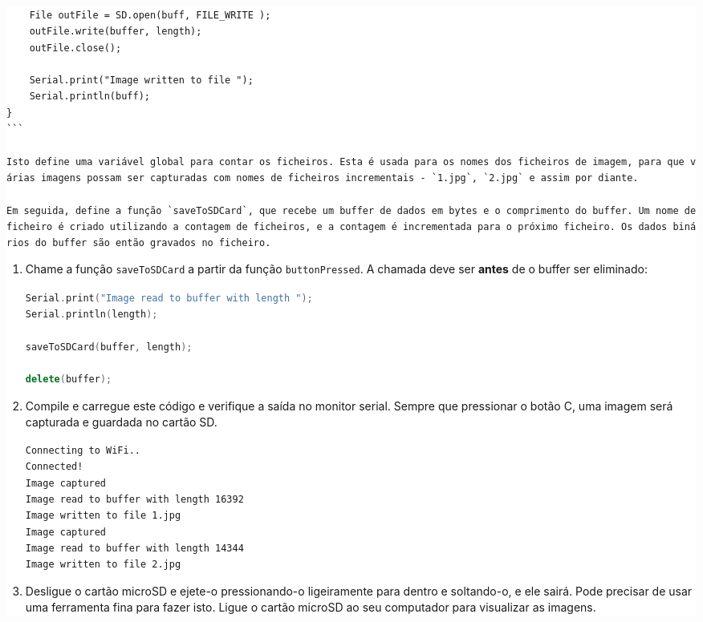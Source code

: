         File outFile = SD.open(buff, FILE_WRITE );
        outFile.write(buffer, length);
        outFile.close();

        Serial.print("Image written to file ");
        Serial.println(buff);
    }
    ```

    Isto define uma variável global para contar os ficheiros. Esta é usada para os nomes dos ficheiros de imagem, para que várias imagens possam ser capturadas com nomes de ficheiros incrementais - `1.jpg`, `2.jpg` e assim por diante.

    Em seguida, define a função `saveToSDCard`, que recebe um buffer de dados em bytes e o comprimento do buffer. Um nome de ficheiro é criado utilizando a contagem de ficheiros, e a contagem é incrementada para o próximo ficheiro. Os dados binários do buffer são então gravados no ficheiro.

1. Chame a função `saveToSDCard` a partir da função `buttonPressed`. A chamada deve ser **antes** de o buffer ser eliminado:

    ```cpp
    Serial.print("Image read to buffer with length ");
    Serial.println(length);

    saveToSDCard(buffer, length);
    
    delete(buffer);
    ```

1. Compile e carregue este código e verifique a saída no monitor serial. Sempre que pressionar o botão C, uma imagem será capturada e guardada no cartão SD.

    ```output
    Connecting to WiFi..
    Connected!
    Image captured
    Image read to buffer with length 16392
    Image written to file 1.jpg
    Image captured
    Image read to buffer with length 14344
    Image written to file 2.jpg
    ```

1. Desligue o cartão microSD e ejete-o pressionando-o ligeiramente para dentro e soltando-o, e ele sairá. Pode precisar de usar uma ferramenta fina para fazer isto. Ligue o cartão microSD ao seu computador para visualizar as imagens.
